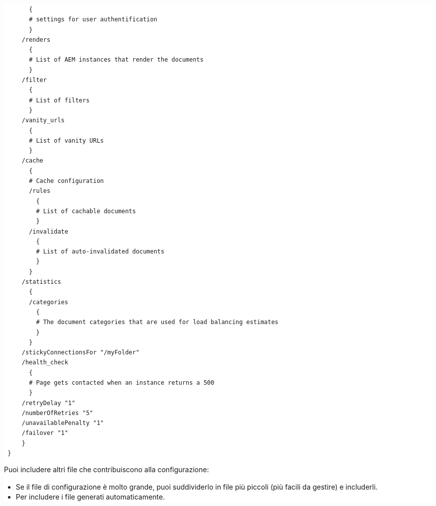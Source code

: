 ```xml
       {
       # settings for user authentification
       }
     /renders
       {
       # List of AEM instances that render the documents
       }
     /filter
       {
       # List of filters
       }
     /vanity_urls
       {
       # List of vanity URLs
       }
     /cache
       {
       # Cache configuration
       /rules
         {
         # List of cachable documents
         }
       /invalidate
         {
         # List of auto-invalidated documents
         }
       }
     /statistics
       {
       /categories
         {
         # The document categories that are used for load balancing estimates
         }
       }
     /stickyConnectionsFor "/myFolder"
     /health_check
       {
       # Page gets contacted when an instance returns a 500
       }
     /retryDelay "1"
     /numberOfRetries "5"
     /unavailablePenalty "1"
     /failover "1"
     }
 }
```

Puoi includere altri file che contribuiscono alla configurazione:

* Se il file di configurazione è molto grande, puoi suddividerlo in file più piccoli (più facili da gestire) e includerli.
* Per includere i file generati automaticamente.
